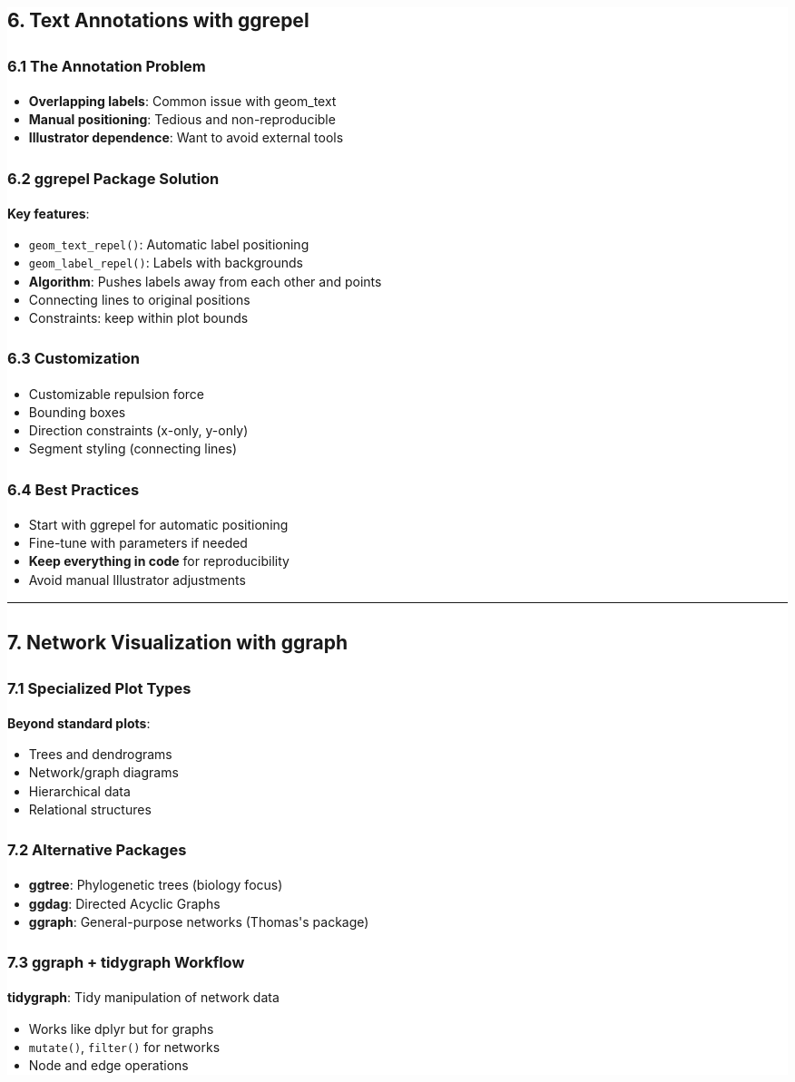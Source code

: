 
## 6. Text Annotations with ggrepel

### 6.1 The Annotation Problem
- **Overlapping labels**: Common issue with geom_text
- **Manual positioning**: Tedious and non-reproducible
- **Illustrator dependence**: Want to avoid external tools

### 6.2 ggrepel Package Solution
**Key features**:
- `geom_text_repel()`: Automatic label positioning
- `geom_label_repel()`: Labels with backgrounds
- **Algorithm**: Pushes labels away from each other and points
- Connecting lines to original positions
- Constraints: keep within plot bounds

### 6.3 Customization
- Customizable repulsion force
- Bounding boxes
- Direction constraints (x-only, y-only)
- Segment styling (connecting lines)

### 6.4 Best Practices
- Start with ggrepel for automatic positioning
- Fine-tune with parameters if needed
- **Keep everything in code** for reproducibility
- Avoid manual Illustrator adjustments

---

## 7. Network Visualization with ggraph

### 7.1 Specialized Plot Types
**Beyond standard plots**:
- Trees and dendrograms
- Network/graph diagrams
- Hierarchical data
- Relational structures

### 7.2 Alternative Packages
- **ggtree**: Phylogenetic trees (biology focus)
- **ggdag**: Directed Acyclic Graphs
- **ggraph**: General-purpose networks (Thomas's package)

### 7.3 ggraph + tidygraph Workflow

**tidygraph**: Tidy manipulation of network data
- Works like dplyr but for graphs
- `mutate()`, `filter()` for networks
- Node and edge operations
